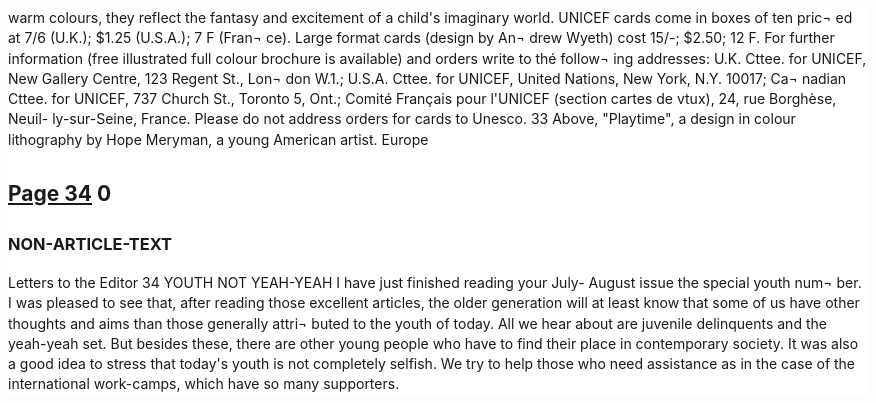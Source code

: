 warm colours, they reflect the fantasy and
excitement of a child's imaginary world.
UNICEF cards come
in boxes of ten pric¬
ed at 7/6 (U.K.); $1.25
(U.S.A.); 7 F (Fran¬
ce). Large format
cards (design by An¬
drew Wyeth) cost
15/-; $2.50; 12 F. For
further information
(free illustrated full
colour brochure is
available) and orders
write to thé follow¬
ing addresses: U.K.
Cttee. for UNICEF,
New Gallery Centre,
123 Regent St., Lon¬
don W.1.; U.S.A.
Cttee. for UNICEF,
United Nations, New
York, N.Y. 10017; Ca¬
nadian Cttee. for
UNICEF, 737 Church
St., Toronto 5, Ont.;
Comité Français pour
l'UNICEF (section
cartes de vtux), 24,
rue Borghèse, Neuil-
ly-sur-Seine, France.
Please do not
address orders for
cards to Unesco.
33
Above, "Playtime", a design in colour lithography by Hope
Meryman, a young American artist.
Europe
## [Page 34](https://demo.humlab.umu.se/courier/078211engo.pdf#page=34) 0
### NON-ARTICLE-TEXT
Letters to the Editor
34
YOUTH NOT YEAH-YEAH
I have just finished reading your July-
August issue the special youth num¬
ber. I was pleased to see that, after
reading those excellent articles, the
older generation will at least know
that some of us have other thoughts
and aims than those generally attri¬
buted to the youth of today. All we
hear about are juvenile delinquents
and the yeah-yeah set. But besides
these, there are other young people
who have to find their place in
contemporary society. It was also a
good idea to stress that today's youth is
not completely selfish. We try to help
those who need assistance as in the
case of the international work-camps,
which have so many supporters.